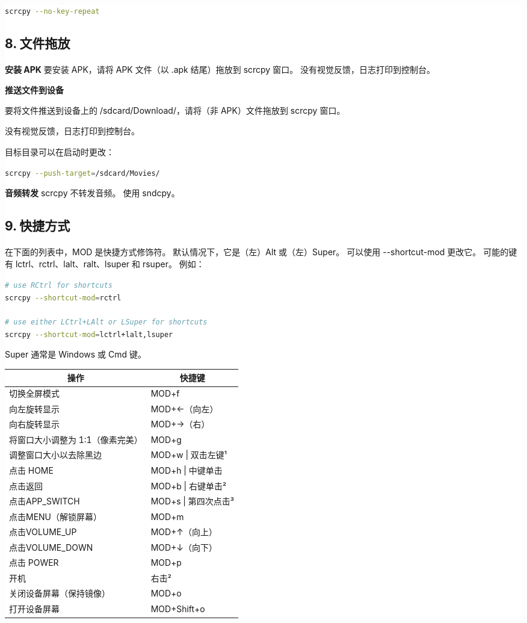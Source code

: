 ```bash
scrcpy --no-key-repeat
```

## 8. 文件拖放

**安装 APK**
要安装 APK，请将 APK 文件（以 .apk 结尾）拖放到 scrcpy 窗口。
没有视觉反馈，日志打印到控制台。

**推送文件到设备**

要将文件推送到设备上的 /sdcard/Download/，请将（非 APK）文件拖放到 scrcpy 窗口。

没有视觉反馈，日志打印到控制台。

目标目录可以在启动时更改：

```bash
scrcpy --push-target=/sdcard/Movies/
```

**音频转发**
scrcpy 不转发音频。 使用 sndcpy。

## 9. 快捷方式

在下面的列表中，MOD 是快捷方式修饰符。 默认情况下，它是（左）Alt 或（左）Super。
可以使用 --shortcut-mod 更改它。 可能的键有 lctrl、rctrl、lalt、ralt、lsuper 和 rsuper。 例如：

```bash
# use RCtrl for shortcuts
scrcpy --shortcut-mod=rctrl

# use either LCtrl+LAlt or LSuper for shortcuts
scrcpy --shortcut-mod=lctrl+lalt,lsuper
```

Super 通常是 Windows 或 Cmd 键。

| 操作                                 | 快捷键                    |
| ------------------------------------ | ------------------------- |
| 切换全屏模式                         | MOD+f                     |
| 向左旋转显示                         | MOD+←（向左）             |
| 向右旋转显示                         | MOD+→（右）               |
| 将窗口大小调整为 1:1（像素完美）     | MOD+g                     |
| 调整窗口大小以去除黑边               | MOD+w \| 双击左键¹        |
| 点击 HOME                            | MOD+h \| 中键单击         |
| 点击返回                             | MOD+b \| 右键单击²        |
| 点击APP_SWITCH                       | MOD+s \| 第四次点击³      |
| 点击MENU（解锁屏幕）                 | MOD+m                     |
| 点击VOLUME_UP                        | MOD+↑（向上）             |
| 点击VOLUME_DOWN                      | MOD+↓（向下）             |
| 点击 POWER                           | MOD+p                     |
| 开机                                 | 右击²                     |
| 关闭设备屏幕（保持镜像）             | MOD+o                     |
| 打开设备屏幕                         | MOD+Shift+o               |